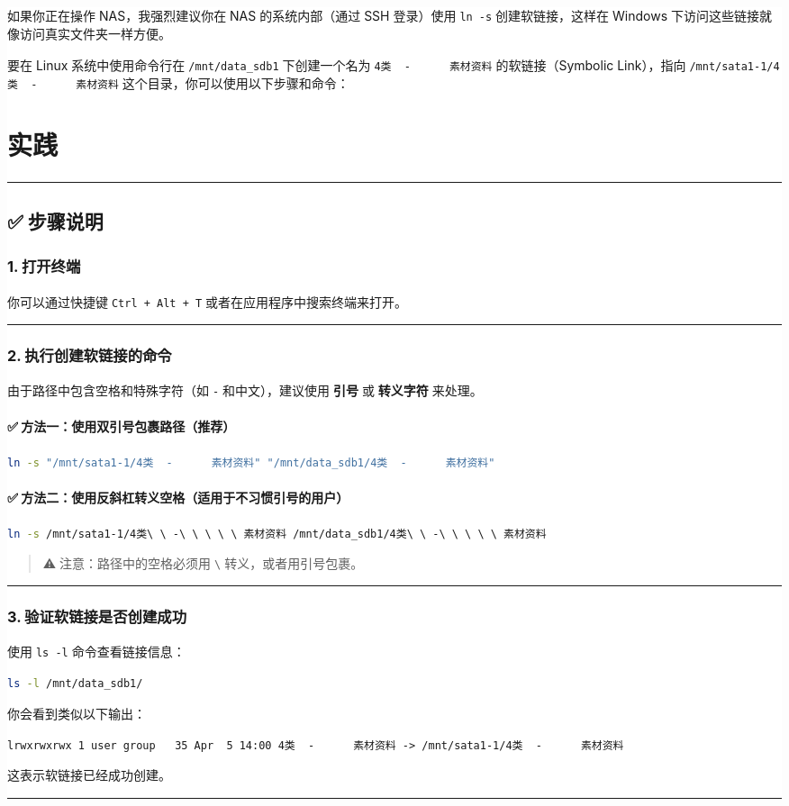 
如果你正在操作 NAS，我强烈建议你在 NAS 的系统内部（通过 SSH 登录）使用 `ln -s` 创建软链接，这样在 Windows 下访问这些链接就像访问真实文件夹一样方便。

要在 Linux 系统中使用命令行在 `/mnt/data_sdb1` 下创建一个名为 `4类  -      素材资料` 的软链接（Symbolic Link），指向 `/mnt/sata1-1/4类  -      素材资料` 这个目录，你可以使用以下步骤和命令：



# 实践



---

## ✅ 步骤说明

### 1. **打开终端**

你可以通过快捷键 `Ctrl + Alt + T` 或者在应用程序中搜索终端来打开。

---

### 2. **执行创建软链接的命令**

由于路径中包含空格和特殊字符（如 `-` 和中文），建议使用 **引号** 或 **转义字符** 来处理。

#### ✅ 方法一：使用双引号包裹路径（推荐）

```bash
ln -s "/mnt/sata1-1/4类  -      素材资料" "/mnt/data_sdb1/4类  -      素材资料"
```

#### ✅ 方法二：使用反斜杠转义空格（适用于不习惯引号的用户）

```bash
ln -s /mnt/sata1-1/4类\ \ -\ \ \ \ \ 素材资料 /mnt/data_sdb1/4类\ \ -\ \ \ \ \ 素材资料
```

> ⚠️ 注意：路径中的空格必须用 `\` 转义，或者用引号包裹。

---

### 3. **验证软链接是否创建成功**

使用 `ls -l` 命令查看链接信息：

```bash
ls -l /mnt/data_sdb1/
```

你会看到类似以下输出：

```
lrwxrwxrwx 1 user group   35 Apr  5 14:00 4类  -      素材资料 -> /mnt/sata1-1/4类  -      素材资料
```

这表示软链接已经成功创建。

---
